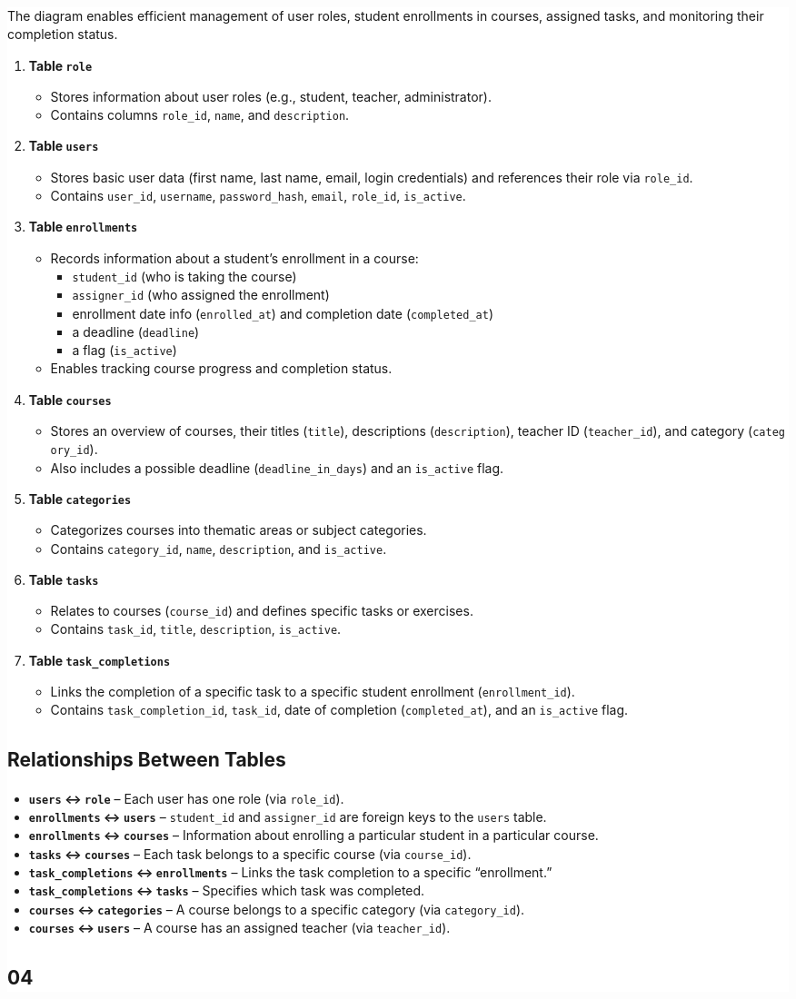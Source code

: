 The diagram enables efficient management of user roles, student enrollments in courses, assigned tasks, and monitoring their completion status.

1. **Table `role`**  
   - Stores information about user roles (e.g., student, teacher, administrator).  
   - Contains columns `role_id`, `name`, and `description`.

2. **Table `users`**  
   - Stores basic user data (first name, last name, email, login credentials) and references their role via `role_id`.  
   - Contains `user_id`, `username`, `password_hash`, `email`, `role_id`, `is_active`.

3. **Table `enrollments`**  
   - Records information about a student’s enrollment in a course:
     - `student_id` (who is taking the course)
     - `assigner_id` (who assigned the enrollment)
     - enrollment date info (`enrolled_at`) and completion date (`completed_at`)
     - a deadline (`deadline`)
     - a flag (`is_active`)
   - Enables tracking course progress and completion status.

4. **Table `courses`**  
   - Stores an overview of courses, their titles (`title`), descriptions (`description`), teacher ID (`teacher_id`), and category (`category_id`).  
   - Also includes a possible deadline (`deadline_in_days`) and an `is_active` flag.

5. **Table `categories`**  
   - Categorizes courses into thematic areas or subject categories.  
   - Contains `category_id`, `name`, `description`, and `is_active`.

6. **Table `tasks`**  
   - Relates to courses (`course_id`) and defines specific tasks or exercises.  
   - Contains `task_id`, `title`, `description`, `is_active`.

7. **Table `task_completions`**  
   - Links the completion of a specific task to a specific student enrollment (`enrollment_id`).  
   - Contains `task_completion_id`, `task_id`, date of completion (`completed_at`), and an `is_active` flag.

## Relationships Between Tables

- **`users` ↔ `role`** – Each user has one role (via `role_id`).
- **`enrollments` ↔ `users`** – `student_id` and `assigner_id` are foreign keys to the `users` table.
- **`enrollments` ↔ `courses`** – Information about enrolling a particular student in a particular course.
- **`tasks` ↔ `courses`** – Each task belongs to a specific course (via `course_id`).
- **`task_completions` ↔ `enrollments`** – Links the task completion to a specific “enrollment.”
- **`task_completions` ↔ `tasks`** – Specifies which task was completed.
- **`courses` ↔ `categories`** – A course belongs to a specific category (via `category_id`).
- **`courses` ↔ `users`** – A course has an assigned teacher (via `teacher_id`).

## 04
